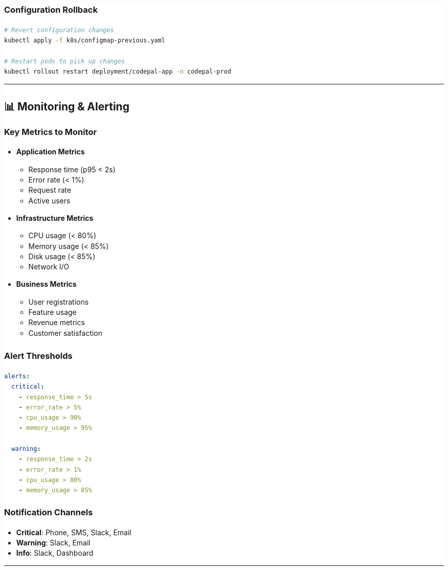 ### Configuration Rollback
```bash
# Revert configuration changes
kubectl apply -f k8s/configmap-previous.yaml

# Restart pods to pick up changes
kubectl rollout restart deployment/codepal-app -n codepal-prod
```

---

## 📊 Monitoring & Alerting

### Key Metrics to Monitor
- **Application Metrics**
  - Response time (p95 < 2s)
  - Error rate (< 1%)
  - Request rate
  - Active users

- **Infrastructure Metrics**
  - CPU usage (< 80%)
  - Memory usage (< 85%)
  - Disk usage (< 85%)
  - Network I/O

- **Business Metrics**
  - User registrations
  - Feature usage
  - Revenue metrics
  - Customer satisfaction

### Alert Thresholds
```yaml
alerts:
  critical:
    - response_time > 5s
    - error_rate > 5%
    - cpu_usage > 90%
    - memory_usage > 95%
  
  warning:
    - response_time > 2s
    - error_rate > 1%
    - cpu_usage > 80%
    - memory_usage > 85%
```

### Notification Channels
- **Critical**: Phone, SMS, Slack, Email
- **Warning**: Slack, Email
- **Info**: Slack, Dashboard

---